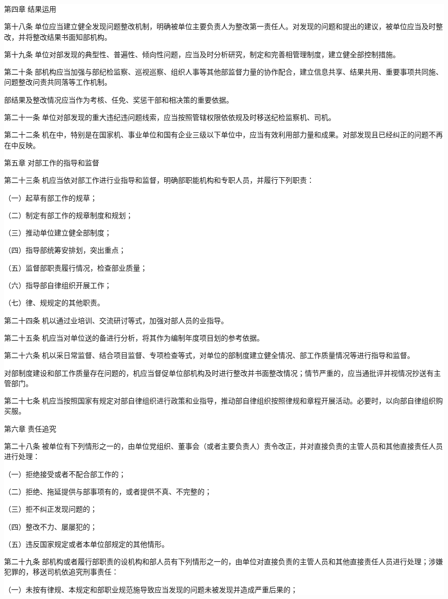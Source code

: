 第四章 结果运用

第十八条
单位应当建立健全发现问题整改机制，明确被单位主要负责人为整改第一责任人。对发现的问题和提出的建议，被单位应当及时整改，并将整改结果书面知部机构。

第十九条 单位对部发现的典型性、普遍性、倾向性问题，应当及时分析研究，制定和完善相管理制度，建立健全部控制措施。

第二十条
部机构应当加强与部纪检监察、巡视巡察、组织人事等其他部监督力量的协作配合，建立信息共享、结果共用、重要事项共同施、问题整改问责共同落等工作机制。

部结果及整改情况应当作为考核、任免、奖惩干部和相决策的重要依据。

第二十一条 单位对部发现的重大违纪违问题线索，应当按照管辖权限依依规及时移送纪检监察机、司机。

第二十二条
机在中，特别是在国家机、事业单位和国有企业三级以下单位中，应当有效利用部力量和成果。对部发现且已经纠正的问题不再在中反映。

第五章 对部工作的指导和监督

第二十三条 机应当依对部工作进行业指导和监督，明确部职能机构和专职人员，并履行下列职责：

（一）起草有部工作的规草；

（二）制定有部工作的规章制度和规划；

（三）推动单位建立健全部制度；

（四）指导部统筹安排划，突出重点；

（五）监督部职责履行情况，检查部业质量；

（六）指导部自律组织开展工作；

（七）律、规规定的其他职责。

第二十四条 机以通过业培训、交流研讨等式，加强对部人员的业指导。

第二十五条 机应当对单位送的备进行分析，将其作为编制年度项目划的参考依据。

第二十六条 机以采日常监督、结合项目监督、专项检查等式，对单位的部制度建立健全情况、部工作质量情况等进行指导和监督。

对部制度建设和部工作质量存在问题的，机应当督促单位部机构及时进行整改并书面整改情况；情节严重的，应当通批评并视情况抄送有主管部门。

第二十七条
机应当按照国家有规定对部自律组织进行政策和业指导，推动部自律组织按照律规和章程开展活动。必要时，以向部自律组织购买服。

第六章 责任追究

第二十八条 被单位有下列情形之一的，由单位党组织、董事会（或者主要负责人）责令改正，并对直接负责的主管人员和其他直接责任人员进行处理：

（一）拒绝接受或者不配合部工作的；

（二）拒绝、拖延提供与部事项有的，或者提供不真、不完整的；

（三）拒不纠正发现问题的；

（四）整改不力、屡屡犯的；

（五）违反国家规定或者本单位部规定的其他情形。

第二十九条
部机构或者履行部职责的设机构和部人员有下列情形之一的，由单位对直接负责的主管人员和其他直接责任人员进行处理；涉嫌犯罪的，移送司机依追究刑事责任：

（一）未按有律规、本规定和部职业规范施导致应当发现的问题未被发现并造成严重后果的；
